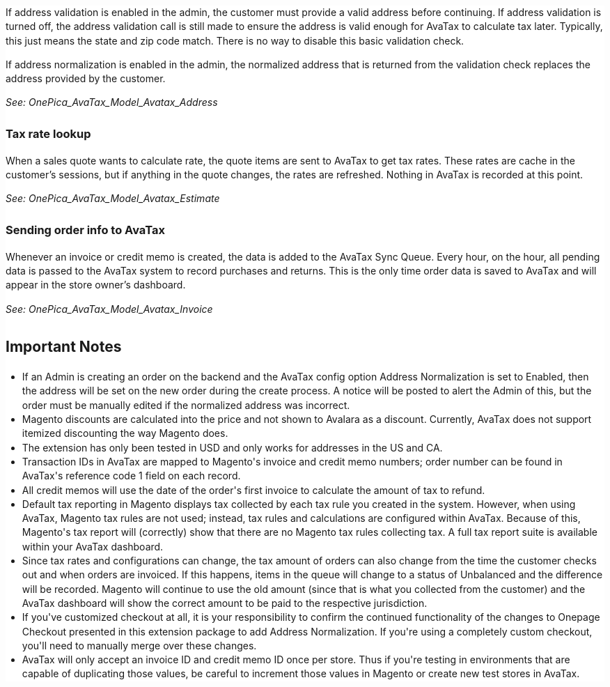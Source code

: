 If address validation is enabled in the admin, the customer must provide a valid address before continuing. If address validation is turned off, the address validation call is still made to ensure the address is valid enough for AvaTax to calculate tax later. Typically, this just means the state and zip code match. There is no way to disable this basic validation check.

If address normalization is enabled in the admin, the normalized address that is returned from the validation check replaces the address provided by the customer.

_See: OnePica_AvaTax_Model_Avatax_Address_

### Tax rate lookup

When a sales quote wants to calculate rate, the quote items are sent to AvaTax to get tax rates. These rates are cache in the customer’s sessions, but if anything in the quote changes, the rates are refreshed. Nothing in AvaTax is recorded at this point.

_See: OnePica_AvaTax_Model_Avatax_Estimate_

### Sending order info to AvaTax

Whenever an invoice or credit memo is created, the data is added to the AvaTax Sync Queue. Every hour, on the hour, all pending data is passed to the AvaTax system to record purchases and returns. This is the only time order data is saved to AvaTax and will appear in the store owner’s dashboard.

_See: OnePica_AvaTax_Model_Avatax_Invoice_

## Important Notes

*   If an Admin is creating an order on the backend and the AvaTax config option Address Normalization is set to Enabled, then the address will be set on the new order during the create process. A notice will be posted to alert the Admin of this, but the order must be manually edited if the normalized address was incorrect.
*   Magento discounts are calculated into the price and not shown to Avalara as a discount. Currently, AvaTax does not support itemized discounting the way Magento does.
*   The extension has only been tested in USD and only works for addresses in the US and CA.
*   Transaction IDs in AvaTax are mapped to Magento's invoice and credit memo numbers; order number can be found in AvaTax's reference code 1 field on each record.
*   All credit memos will use the date of the order's first invoice to calculate the amount of tax to refund.
*   Default tax reporting in Magento displays tax collected by each tax rule you created in the system. However, when using AvaTax, Magento tax rules are not used; instead, tax rules and calculations are configured within AvaTax. Because of this, Magento's tax report will (correctly) show that there are no Magento tax rules collecting tax. A full tax report suite is available within your AvaTax dashboard.
*   Since tax rates and configurations can change, the tax amount of orders can also change from the time the customer checks out and when orders are invoiced. If this happens, items in the queue will change to a status of Unbalanced and the difference will be recorded. Magento will continue to use the old amount (since that is what you collected from the customer) and the AvaTax dashboard will show the correct amount to be paid to the respective jurisdiction.
*   If you've customized checkout at all, it is your responsibility to confirm the continued functionality of the changes to Onepage Checkout presented in this extension package to add Address Normalization. If you're using a completely custom checkout, you'll need to manually merge over these changes.
*   AvaTax will only accept an invoice ID and credit memo ID once per store. Thus if you're testing in environments that are capable of duplicating those values, be careful to increment those values in Magento or create new test stores in AvaTax.
